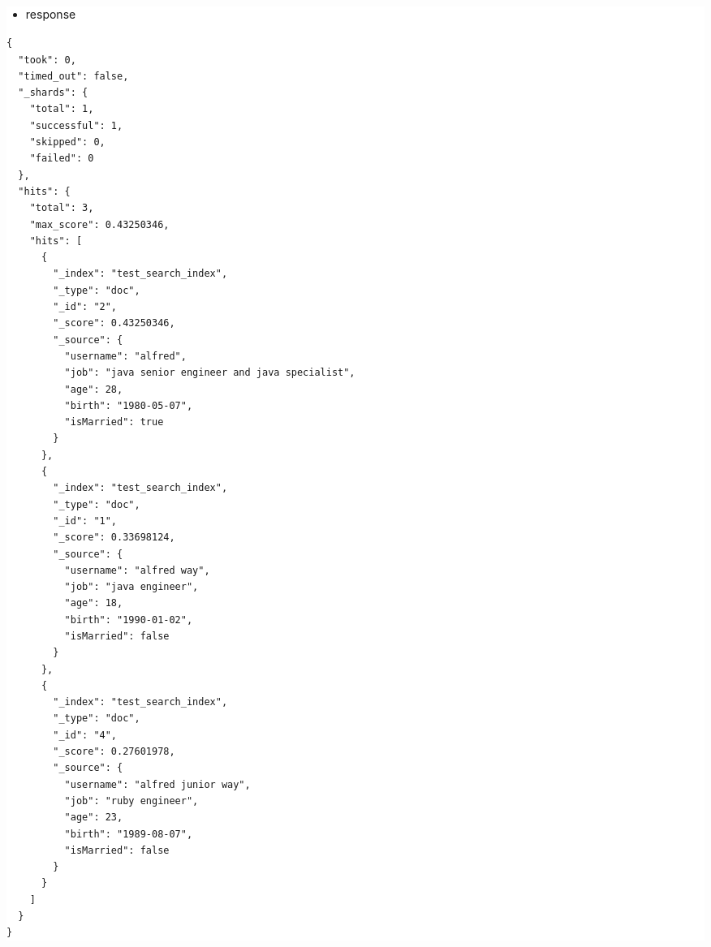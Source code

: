 - response

```
{
  "took": 0,
  "timed_out": false,
  "_shards": {
    "total": 1,
    "successful": 1,
    "skipped": 0,
    "failed": 0
  },
  "hits": {
    "total": 3,
    "max_score": 0.43250346,
    "hits": [
      {
        "_index": "test_search_index",
        "_type": "doc",
        "_id": "2",
        "_score": 0.43250346,
        "_source": {
          "username": "alfred",
          "job": "java senior engineer and java specialist",
          "age": 28,
          "birth": "1980-05-07",
          "isMarried": true
        }
      },
      {
        "_index": "test_search_index",
        "_type": "doc",
        "_id": "1",
        "_score": 0.33698124,
        "_source": {
          "username": "alfred way",
          "job": "java engineer",
          "age": 18,
          "birth": "1990-01-02",
          "isMarried": false
        }
      },
      {
        "_index": "test_search_index",
        "_type": "doc",
        "_id": "4",
        "_score": 0.27601978,
        "_source": {
          "username": "alfred junior way",
          "job": "ruby engineer",
          "age": 23,
          "birth": "1989-08-07",
          "isMarried": false
        }
      }
    ]
  }
}
```
